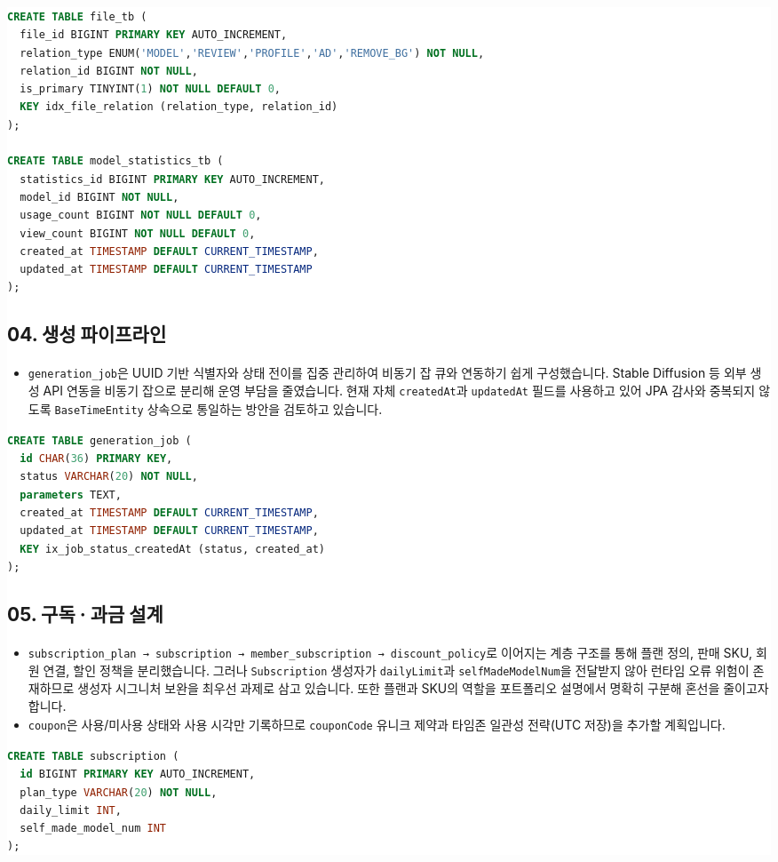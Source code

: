 ```sql
CREATE TABLE file_tb (
  file_id BIGINT PRIMARY KEY AUTO_INCREMENT,
  relation_type ENUM('MODEL','REVIEW','PROFILE','AD','REMOVE_BG') NOT NULL,
  relation_id BIGINT NOT NULL,
  is_primary TINYINT(1) NOT NULL DEFAULT 0,
  KEY idx_file_relation (relation_type, relation_id)
);

CREATE TABLE model_statistics_tb (
  statistics_id BIGINT PRIMARY KEY AUTO_INCREMENT,
  model_id BIGINT NOT NULL,
  usage_count BIGINT NOT NULL DEFAULT 0,
  view_count BIGINT NOT NULL DEFAULT 0,
  created_at TIMESTAMP DEFAULT CURRENT_TIMESTAMP,
  updated_at TIMESTAMP DEFAULT CURRENT_TIMESTAMP
);
```


## 04. 생성 파이프라인

- `generation_job`은 UUID 기반 식별자와 상태 전이를 집중 관리하여 비동기 잡 큐와 연동하기 쉽게 구성했습니다. Stable Diffusion 등 외부 생성 API 연동을 비동기 잡으로 분리해 운영 부담을 줄였습니다. 현재 자체 `createdAt`과 `updatedAt` 필드를 사용하고 있어 JPA 감사와 중복되지 않도록 `BaseTimeEntity` 상속으로 통일하는 방안을 검토하고 있습니다.

```sql
CREATE TABLE generation_job (
  id CHAR(36) PRIMARY KEY,
  status VARCHAR(20) NOT NULL,
  parameters TEXT,
  created_at TIMESTAMP DEFAULT CURRENT_TIMESTAMP,
  updated_at TIMESTAMP DEFAULT CURRENT_TIMESTAMP,
  KEY ix_job_status_createdAt (status, created_at)
);
```


## 05. 구독 · 과금 설계

- `subscription_plan → subscription → member_subscription → discount_policy`로 이어지는 계층 구조를 통해 플랜 정의, 판매 SKU, 회원 연결, 할인 정책을 분리했습니다. 그러나 `Subscription` 생성자가 `dailyLimit`과 `selfMadeModelNum`을 전달받지 않아 런타임 오류 위험이 존재하므로 생성자 시그니처 보완을 최우선 과제로 삼고 있습니다. 또한 플랜과 SKU의 역할을 포트폴리오 설명에서 명확히 구분해 혼선을 줄이고자 합니다.
- `coupon`은 사용/미사용 상태와 사용 시각만 기록하므로 `couponCode` 유니크 제약과 타임존 일관성 전략(UTC 저장)을 추가할 계획입니다.

```sql
CREATE TABLE subscription (
  id BIGINT PRIMARY KEY AUTO_INCREMENT,
  plan_type VARCHAR(20) NOT NULL,
  daily_limit INT,
  self_made_model_num INT
);
```
